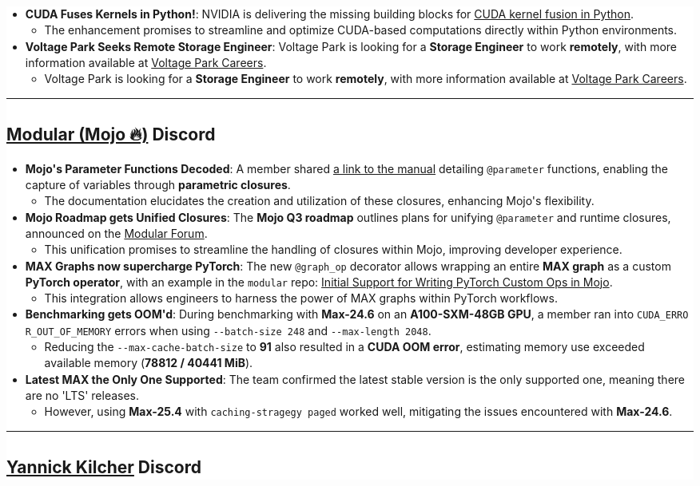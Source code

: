 - **CUDA Fuses Kernels in Python!**: NVIDIA is delivering the missing building blocks for [CUDA kernel fusion in Python](https://developer.nvidia.com/blog/delivering-the-missing-building-blocks-for-nvidia-cuda-kernel-fusion-in-python/?trk=feed_main-feed-card_feed-article-content).
   - The enhancement promises to streamline and optimize CUDA-based computations directly within Python environments.
- **Voltage Park Seeks Remote Storage Engineer**: Voltage Park is looking for a **Storage Engineer** to work **remotely**, with more information available at [Voltage Park Careers](https://www.voltagepark.com/careers?ashby_jid=dd9337bd-6665-4635-80e7-099a79f74f4f).
   - Voltage Park is looking for a **Storage Engineer** to work **remotely**, with more information available at [Voltage Park Careers](https://www.voltagepark.com/careers?ashby_jid=dd9337bd-6665-4635-80e7-099a79f74f4f).



---



## [Modular (Mojo 🔥)](https://discord.com/channels/1087530497313357884) Discord

- **Mojo's Parameter Functions Decoded**: A member shared [a link to the manual](https://docs.modular.com/mojo/manual/decorators/parameter/#parametric-closure) detailing `@parameter` functions, enabling the capture of variables through **parametric closures**.
   - The documentation elucidates the creation and utilization of these closures, enhancing Mojo's flexibility.
- **Mojo Roadmap gets Unified Closures**: The **Mojo Q3 roadmap** outlines plans for unifying `@parameter` and runtime closures, announced on the [Modular Forum](https://forum.modular.com/t/mojo-q3-roadmap-update/1957).
   - This unification promises to streamline the handling of closures within Mojo, improving developer experience.
- **MAX Graphs now supercharge PyTorch**: The new `@graph_op` decorator allows wrapping an entire **MAX graph** as a custom **PyTorch operator**, with an example in the `modular` repo: [Initial Support for Writing PyTorch Custom Ops in Mojo](https://forum.modular.com/t/initial-support-for-writing-pytorch-custom-ops-in-mojo/1541/2?u=bradlarson).
   - This integration allows engineers to harness the power of MAX graphs within PyTorch workflows.
- **Benchmarking gets OOM'd**: During benchmarking with **Max-24.6** on an **A100-SXM-48GB GPU**, a member ran into `CUDA_ERROR_OUT_OF_MEMORY` errors when using `--batch-size 248` and `--max-length 2048`.
   - Reducing the `--max-cache-batch-size` to **91** also resulted in a **CUDA OOM error**, estimating memory use exceeded available memory (**78812 / 40441 MiB**).
- **Latest MAX the Only One Supported**: The team confirmed the latest stable version is the only supported one, meaning there are no 'LTS' releases.
   - However, using **Max-25.4** with `caching-stragegy paged` worked well, mitigating the issues encountered with **Max-24.6**.



---



## [Yannick Kilcher](https://discord.com/channels/714501525455634453) Discord

